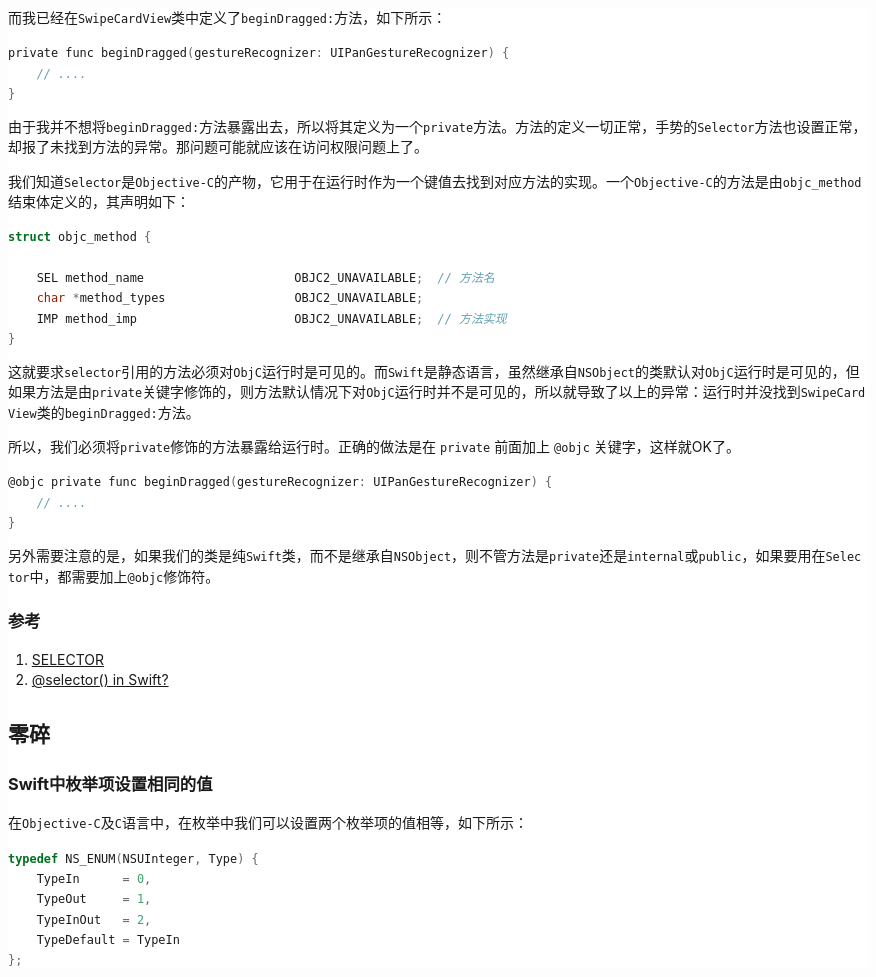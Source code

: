 而我已经在`SwipeCardView`类中定义了`beginDragged:`方法，如下所示：

``` objective-c
private func beginDragged(gestureRecognizer: UIPanGestureRecognizer) {
	// ....
}
```

由于我并不想将`beginDragged:`方法暴露出去，所以将其定义为一个`private`方法。方法的定义一切正常，手势的`Selector`方法也设置正常，却报了未找到方法的异常。那问题可能就应该在访问权限问题上了。

我们知道`Selector`是`Objective-C`的产物，它用于在运行时作为一个键值去找到对应方法的实现。一个`Objective-C`的方法是由`objc_method`结束体定义的，其声明如下：

``` objective-c
struct objc_method {

    SEL method_name                 	OBJC2_UNAVAILABLE;  // 方法名
    char *method_types                  OBJC2_UNAVAILABLE;
    IMP method_imp                      OBJC2_UNAVAILABLE;  // 方法实现
}  
```

这就要求`selector`引用的方法必须对`ObjC`运行时是可见的。而`Swift`是静态语言，虽然继承自`NSObject`的类默认对`ObjC`运行时是可见的，但如果方法是由`private`关键字修饰的，则方法默认情况下对`ObjC`运行时并不是可见的，所以就导致了以上的异常：运行时并没找到`SwipeCardView`类的`beginDragged:`方法。

所以，我们必须将`private`修饰的方法暴露给运行时。正确的做法是在 `private` 前面加上 `@objc` 关键字，这样就OK了。

``` objective-c
@objc private func beginDragged(gestureRecognizer: UIPanGestureRecognizer) {
	// ....
}
```

另外需要注意的是，如果我们的类是纯`Swift`类，而不是继承自`NSObject`，则不管方法是`private`还是`internal`或`public`，如果要用在`Selector`中，都需要加上`@objc`修饰符。

### 参考

1. [SELECTOR](http://swifter.tips/selector/)
2. [@selector() in Swift?](http://stackoverflow.com/questions/24007650/selector-in-swift)

## 零碎

### Swift中枚举项设置相同的值

在`Objective-C`及`C`语言中，在枚举中我们可以设置两个枚举项的值相等，如下所示：

``` objective-c
typedef NS_ENUM(NSUInteger, Type) {
    TypeIn      = 0,
    TypeOut     = 1,
    TypeInOut   = 2,
    TypeDefault = TypeIn
};
```

